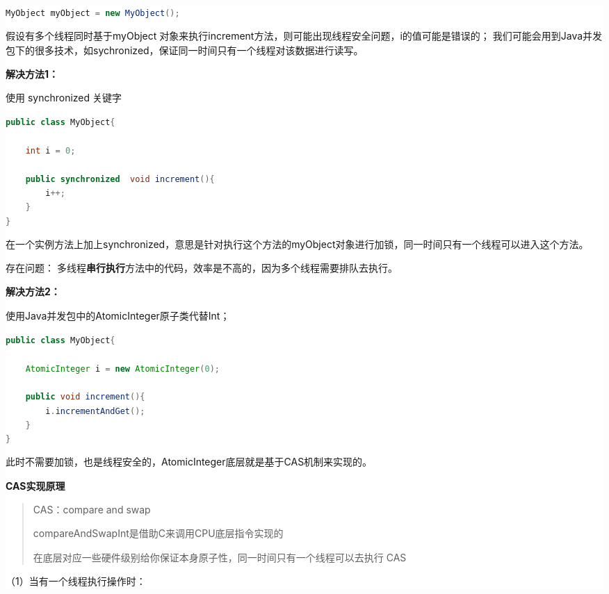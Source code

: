 ```java
MyObject myObject = new MyObject();
```

假设有多个线程同时基于myObject 对象来执行increment方法，则可能出现线程安全问题，i的值可能是错误的；
我们可能会用到Java并发包下的很多技术，如sychronized，保证同一时间只有一个线程对该数据进行读写。 

**解决方法1：**

使用 synchronized 关键字 

```java
public class MyObject{
	
	int i = 0;

	public synchronized  void increment(){
		i++;
	}
}
```

在一个实例方法上加上synchronized，意思是针对执行这个方法的myObject对象进行加锁，同一时间只有一个线程可以进入这个方法。 

存在问题：
多线程**串行执行**方法中的代码，效率是不高的，因为多个线程需要排队去执行。 

**解决方法2：**

使用Java并发包中的AtomicInteger原子类代替Int； 

```java
public class MyObject{
	
	AtomicInteger i = new AtomicInteger(0);
	
	public void increment(){
		i.incrementAndGet();
	}
}
```

 此时不需要加锁，也是线程安全的，AtomicInteger底层就是基于CAS机制来实现的。 

**CAS实现原理**

> CAS：compare and swap 
>
>  compareAndSwapInt是借助C来调用CPU底层指令实现的 
>
> 在底层对应一些硬件级别给你保证本身原子性，同一时间只有一个线程可以去执行 CAS 

 （1）当有一个线程执行操作时： 
